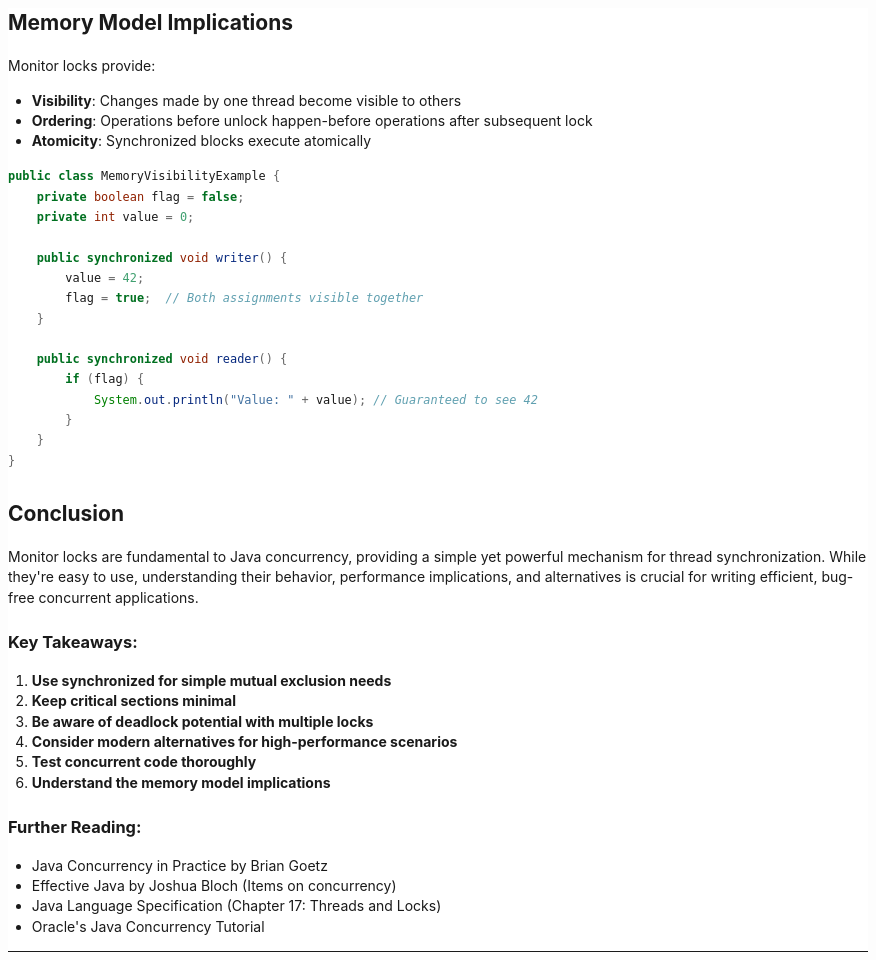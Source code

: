 ## Memory Model Implications

Monitor locks provide:
- **Visibility**: Changes made by one thread become visible to others
- **Ordering**: Operations before unlock happen-before operations after subsequent lock
- **Atomicity**: Synchronized blocks execute atomically

```java
public class MemoryVisibilityExample {
    private boolean flag = false;
    private int value = 0;
    
    public synchronized void writer() {
        value = 42;
        flag = true;  // Both assignments visible together
    }
    
    public synchronized void reader() {
        if (flag) {
            System.out.println("Value: " + value); // Guaranteed to see 42
        }
    }
}
```

## Conclusion

Monitor locks are fundamental to Java concurrency, providing a simple yet powerful mechanism for thread synchronization. While they're easy to use, understanding their behavior, performance implications, and alternatives is crucial for writing efficient, bug-free concurrent applications.

### Key Takeaways:
1. **Use synchronized for simple mutual exclusion needs**
2. **Keep critical sections minimal**
3. **Be aware of deadlock potential with multiple locks**
4. **Consider modern alternatives for high-performance scenarios**
5. **Test concurrent code thoroughly**
6. **Understand the memory model implications**

### Further Reading:
- Java Concurrency in Practice by Brian Goetz
- Effective Java by Joshua Bloch (Items on concurrency)
- Java Language Specification (Chapter 17: Threads and Locks)
- Oracle's Java Concurrency Tutorial

---
